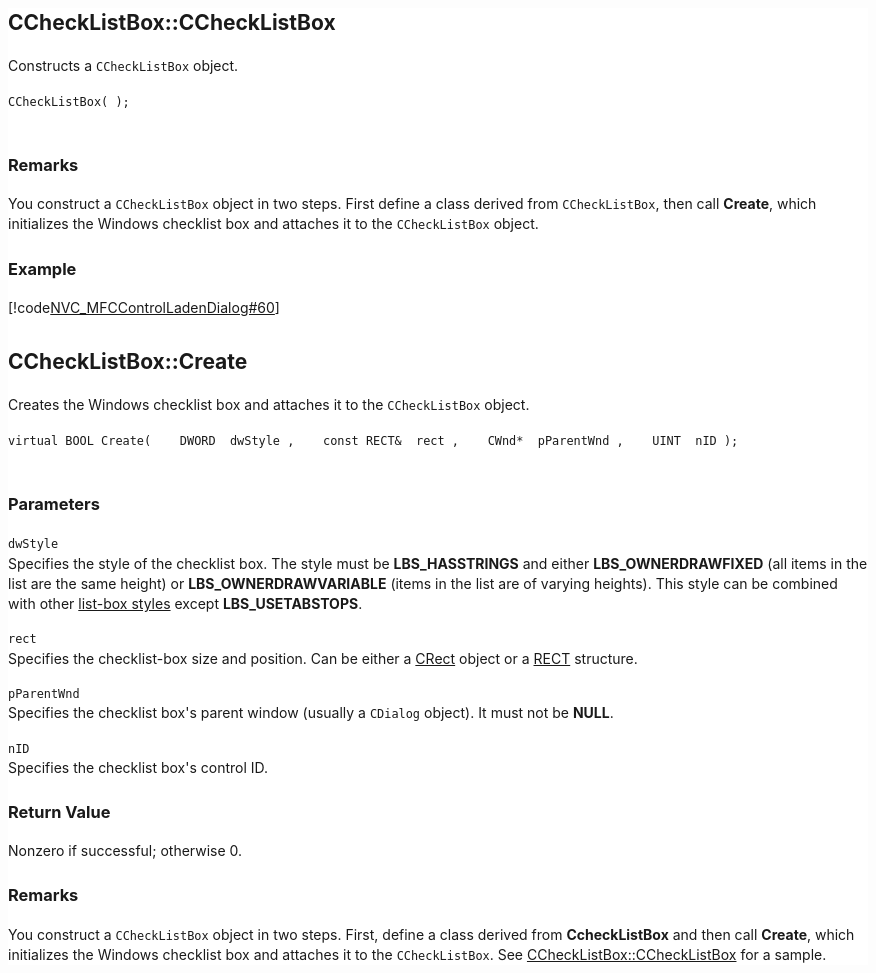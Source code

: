 ##  <a name="cchecklistbox__cchecklistbox"></a>  CCheckListBox::CCheckListBox  
 Constructs a `CCheckListBox` object.  
  
```  
CCheckListBox( );  
  
```  
  
### Remarks  
 You construct a `CCheckListBox` object in two steps. First define a class derived from `CCheckListBox`, then call **Create**, which initializes the Windows checklist box and attaches it to the `CCheckListBox` object.  
  
### Example  
 [!code[NVC_MFCControlLadenDialog#60](../vs140/codesnippet/CPP/cchecklistbox-class_1.cpp)]
  
  
##  <a name="cchecklistbox__create"></a>  CCheckListBox::Create  
 Creates the Windows checklist box and attaches it to the `CCheckListBox` object.  
  
```  
virtual BOOL Create(    DWORD  dwStyle ,    const RECT&  rect ,    CWnd*  pParentWnd ,    UINT  nID );  
  
```  
  
### Parameters  
 `dwStyle`  
 Specifies the style of the checklist box. The style must be **LBS_HASSTRINGS** and either **LBS_OWNERDRAWFIXED** (all items in the list are the same height) or **LBS_OWNERDRAWVARIABLE** (items in the list are of varying heights). This style can be combined with other [list-box styles](../vs140/list-box-styles.md) except **LBS_USETABSTOPS**.  
  
 `rect`  
 Specifies the checklist-box size and position. Can be either a [CRect](../vs140/crect-class.md) object or a [RECT](../vs140/rect-structure.md) structure.  
  
 `pParentWnd`  
 Specifies the checklist box's parent window (usually a `CDialog` object). It must not be **NULL**.  
  
 `nID`  
 Specifies the checklist box's control ID.  
  
### Return Value  
 Nonzero if successful; otherwise 0.  
  
### Remarks  
 You construct a `CCheckListBox` object in two steps. First, define a class derived from **CcheckListBox** and then call **Create**, which initializes the Windows checklist box and attaches it to the `CCheckListBox`. See [CCheckListBox::CCheckListBox](#cchecklistbox__cchecklistbox) for a sample.  
  